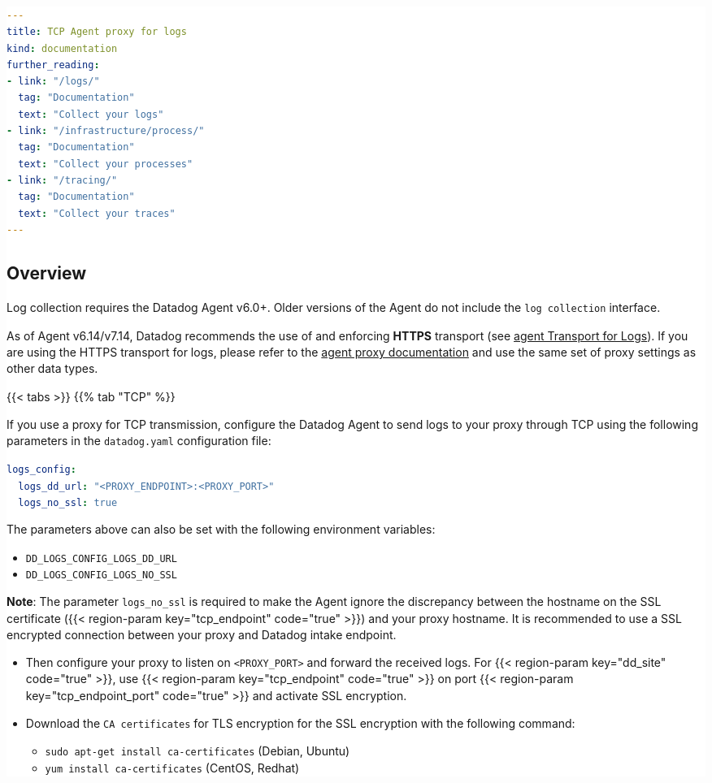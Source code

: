 ```yaml
---
title: TCP Agent proxy for logs
kind: documentation
further_reading:
- link: "/logs/"
  tag: "Documentation"
  text: "Collect your logs"
- link: "/infrastructure/process/"
  tag: "Documentation"
  text: "Collect your processes"
- link: "/tracing/"
  tag: "Documentation"
  text: "Collect your traces"
---
```


## Overview

Log collection requires the Datadog Agent v6.0+. Older versions of the Agent do not include the `log collection` interface.

As of Agent v6.14/v7.14, Datadog recommends the use of and enforcing **HTTPS** transport (see [agent Transport for Logs][1]).
If you are using the HTTPS transport for logs, please refer to the [agent proxy documentation][2] and use the same set of proxy settings as other data types.

{{< tabs >}}
{{% tab "TCP" %}}

If you use a proxy for TCP transmission, configure the Datadog Agent to send logs to your proxy through TCP using the following parameters in the `datadog.yaml` configuration file:

```yaml
logs_config:
  logs_dd_url: "<PROXY_ENDPOINT>:<PROXY_PORT>"
  logs_no_ssl: true
```

The parameters above can also be set with the following environment variables:

* `DD_LOGS_CONFIG_LOGS_DD_URL`
* `DD_LOGS_CONFIG_LOGS_NO_SSL`

**Note**: The parameter `logs_no_ssl` is required to make the Agent ignore the discrepancy between the hostname on the SSL certificate ({{< region-param key="tcp_endpoint" code="true" >}}) and your proxy hostname. It is recommended to use a SSL encrypted connection between your proxy and Datadog intake endpoint.

* Then configure your proxy to listen on `<PROXY_PORT>` and forward the received logs. For {{< region-param key="dd_site" code="true" >}}, use {{< region-param key="tcp_endpoint" code="true" >}} on port {{< region-param key="tcp_endpoint_port" code="true" >}} and activate SSL encryption.

* Download the `CA certificates` for TLS encryption for the SSL encryption with the following command:
  - `sudo apt-get install ca-certificates` (Debian, Ubuntu)
  - `yum install ca-certificates` (CentOS, Redhat)


[1]: /agent/logs/log_transport?tab=https
[2]: /agent/proxy/